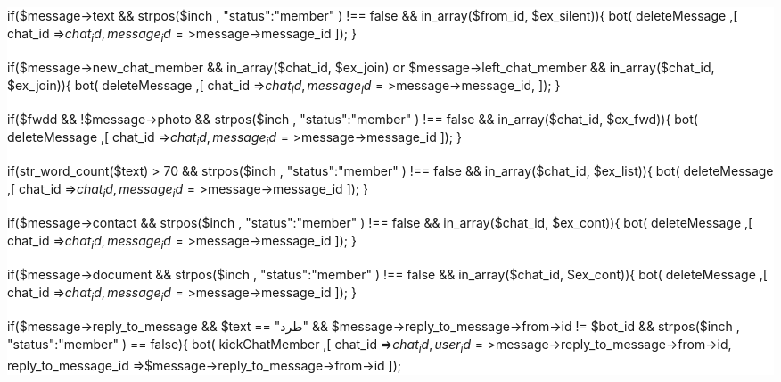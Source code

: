if($message->text && strpos($inch ,  "status":"member" ) !== false && in_array($from_id, $ex_silent)){
bot( deleteMessage ,[
 chat_id =>$chat_id,
 message_id =>$message->message_id
]);
}

if($message->new_chat_member && in_array($chat_id, $ex_join) or $message->left_chat_member && in_array($chat_id, $ex_join)){
bot( deleteMessage ,[
 chat_id =>$chat_id,
 message_id =>$message->message_id,
]);
}


if($fwdd && !$message->photo && strpos($inch ,  "status":"member" ) !== false && in_array($chat_id, $ex_fwd)){
bot( deleteMessage ,[
 chat_id =>$chat_id,
 message_id =>$message->message_id
]);
}


if(str_word_count($text) > 70 && strpos($inch ,  "status":"member" ) !== false && in_array($chat_id, $ex_list)){
bot( deleteMessage ,[
 chat_id =>$chat_id,
 message_id =>$message->message_id
]);
}

if($message->contact && strpos($inch ,  "status":"member" ) !== false && in_array($chat_id, $ex_cont)){
bot( deleteMessage ,[
 chat_id =>$chat_id,
 message_id =>$message->message_id
]);
}

if($message->document && strpos($inch ,  "status":"member" ) !== false && in_array($chat_id, $ex_cont)){
bot( deleteMessage ,[
 chat_id =>$chat_id,
 message_id =>$message->message_id
]);
}


if($message->reply_to_message && $text == "طرد"  && $message->reply_to_message->from->id != $bot_id && strpos($inch ,  "status":"member" ) == false){
bot( kickChatMember ,[
 chat_id =>$chat_id,
 user_id =>$message->reply_to_message->from->id,
 reply_to_message_id =>$message->reply_to_message->from->id
]);
